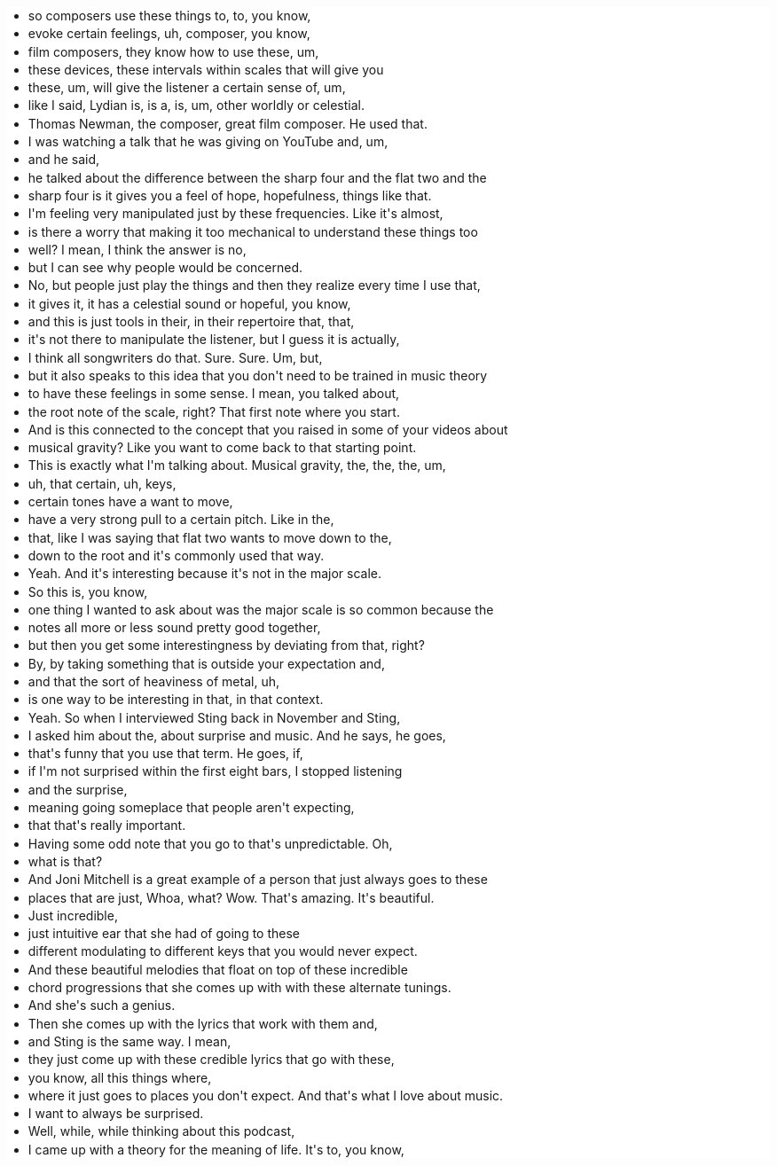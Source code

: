 *  so composers use these things to, to, you know,
*  evoke certain feelings, uh, composer, you know,
*  film composers, they know how to use these, um,
*  these devices, these intervals within scales that will give you
*  these, um, will give the listener a certain sense of, um,
*  like I said, Lydian is, is a, is, um, other worldly or celestial.
*  Thomas Newman, the composer, great film composer. He used that.
*  I was watching a talk that he was giving on YouTube and, um,
*  and he said,
*  he talked about the difference between the sharp four and the flat two and the
*  sharp four is it gives you a feel of hope, hopefulness, things like that.
*  I'm feeling very manipulated just by these frequencies. Like it's almost,
*  is there a worry that making it too mechanical to understand these things too
*  well? I mean, I think the answer is no,
*  but I can see why people would be concerned.
*  No, but people just play the things and then they realize every time I use that,
*  it gives it, it has a celestial sound or hopeful, you know,
*  and this is just tools in their, in their repertoire that, that,
*  it's not there to manipulate the listener, but I guess it is actually,
*  I think all songwriters do that. Sure. Sure. Um, but,
*  but it also speaks to this idea that you don't need to be trained in music theory
*  to have these feelings in some sense. I mean, you talked about,
*  the root note of the scale, right? That first note where you start.
*  And is this connected to the concept that you raised in some of your videos about
*  musical gravity? Like you want to come back to that starting point.
*  This is exactly what I'm talking about. Musical gravity, the, the, the, um,
*  uh, that certain, uh, keys,
*  certain tones have a want to move,
*  have a very strong pull to a certain pitch. Like in the,
*  that, like I was saying that flat two wants to move down to the,
*  down to the root and it's commonly used that way.
*  Yeah. And it's interesting because it's not in the major scale.
*  So this is, you know,
*  one thing I wanted to ask about was the major scale is so common because the
*  notes all more or less sound pretty good together,
*  but then you get some interestingness by deviating from that, right?
*  By, by taking something that is outside your expectation and,
*  and that the sort of heaviness of metal, uh,
*  is one way to be interesting in that, in that context.
*  Yeah. So when I interviewed Sting back in November and Sting,
*  I asked him about the, about surprise and music. And he says, he goes,
*  that's funny that you use that term. He goes, if,
*  if I'm not surprised within the first eight bars, I stopped listening
*  and the surprise,
*  meaning going someplace that people aren't expecting,
*  that that's really important.
*  Having some odd note that you go to that's unpredictable. Oh,
*  what is that?
*  And Joni Mitchell is a great example of a person that just always goes to these
*  places that are just, Whoa, what? Wow. That's amazing. It's beautiful.
*  Just incredible,
*  just intuitive ear that she had of going to these
*  different modulating to different keys that you would never expect.
*  And these beautiful melodies that float on top of these incredible
*  chord progressions that she comes up with with these alternate tunings.
*  And she's such a genius.
*  Then she comes up with the lyrics that work with them and,
*  and Sting is the same way. I mean,
*  they just come up with these credible lyrics that go with these,
*  you know, all this things where,
*  where it just goes to places you don't expect. And that's what I love about music.
*  I want to always be surprised.
*  Well, while, while thinking about this podcast,
*  I came up with a theory for the meaning of life. It's to, you know,